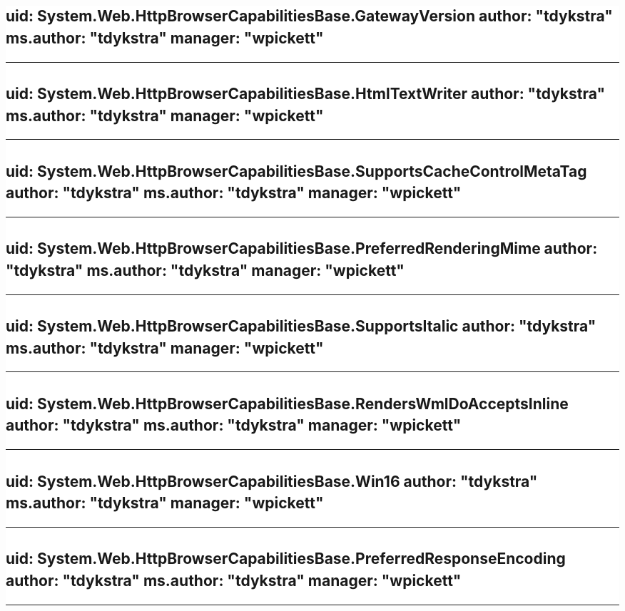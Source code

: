 uid: System.Web.HttpBrowserCapabilitiesBase.GatewayVersion
author: "tdykstra"
ms.author: "tdykstra"
manager: "wpickett"
---

---
uid: System.Web.HttpBrowserCapabilitiesBase.HtmlTextWriter
author: "tdykstra"
ms.author: "tdykstra"
manager: "wpickett"
---

---
uid: System.Web.HttpBrowserCapabilitiesBase.SupportsCacheControlMetaTag
author: "tdykstra"
ms.author: "tdykstra"
manager: "wpickett"
---

---
uid: System.Web.HttpBrowserCapabilitiesBase.PreferredRenderingMime
author: "tdykstra"
ms.author: "tdykstra"
manager: "wpickett"
---

---
uid: System.Web.HttpBrowserCapabilitiesBase.SupportsItalic
author: "tdykstra"
ms.author: "tdykstra"
manager: "wpickett"
---

---
uid: System.Web.HttpBrowserCapabilitiesBase.RendersWmlDoAcceptsInline
author: "tdykstra"
ms.author: "tdykstra"
manager: "wpickett"
---

---
uid: System.Web.HttpBrowserCapabilitiesBase.Win16
author: "tdykstra"
ms.author: "tdykstra"
manager: "wpickett"
---

---
uid: System.Web.HttpBrowserCapabilitiesBase.PreferredResponseEncoding
author: "tdykstra"
ms.author: "tdykstra"
manager: "wpickett"
---

---